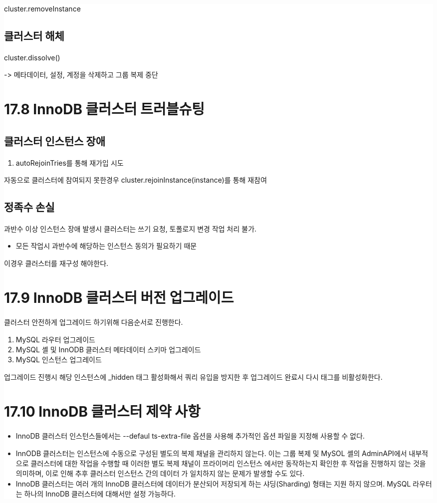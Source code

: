 cluster.removeInstance

## 클러스터 해체

cluster.dissolve()

-> 메타데이터, 설정, 계정을 삭제하고 그룹 복제 중단



# 17.8 InnoDB 클러스터 트러블슈팅

## 클러스터 인스턴스 장애

1. autoRejoinTries를 통해 재가입 시도

자동으로 클러스터에 참여되지 못한경우 cluster.rejoinInstance(instance)를 통해 재참여 

## 정족수 손실

과반수 이상 인스턴스 장애 발생시 클러스터는 쓰기 요청, 토폴로지 변경 작업 처리 불가.

* 모든 작업시 과반수에 해당하는 인스턴스 동의가 필요하기 때문

이경우 클러스터를 재구성 해야한다. 

 

# 17.9 InnoDB 클러스터 버전 업그레이드

클러스터 안전하게 업그레이드 하기위해 다음순서로 진행한다.

1. ﻿﻿﻿MySQL 라우터 업그레이드
2. ﻿﻿﻿MySQL 셸 및 InnODB 클러스터 메타데이터 스키마 업그레이드
3. ﻿﻿﻿MySQL 인스턴스 업그레이드

업그레이드 진행시 해당 인스턴스에 _hidden 태그 활성화해서 쿼리 유입을 방지한 후 업그레이드 완료시 다시 태그를 비활성화한다.



# 17.10 InnoDB 클러스터 제약 사항



* InnoDB 클러스터 인스턴스들에서는 --defaul ts-extra-file 옵션을 사용해 추가적인 옵션 파일을 지정해 사용할 수 없다.

- ﻿﻿InnODB 클러스터는 인스턴스에 수동으로 구성된 별도의 복제 채널을 관리하지 않는다. 이는 그룹 복제 및 MySOL 셸의 AdminAPI에서 내부적으로 클러스터에 대한 작업을 수행할 때 이러한 별도 복제 채널이 프라이머리 인스턴스 에서만 동작하는지 확인한 후 작업을 진행하지 않는 것을 의미하며, 이로 인해 추후 클러스터 인스턴스 간의 데이터 가 일치하지 않는 문제가 발생할 수도 있다.
- ﻿﻿InnoDB 클러스터는 여러 개의 InnoDB 클러스터에 데이터가 분산되어 저장되게 하는 샤딩(Sharding) 형태는 지원 하지 않으며. MySQL 라우터는 하나의 InnoDB 클러스터에 대해서만 설정 가능하다.